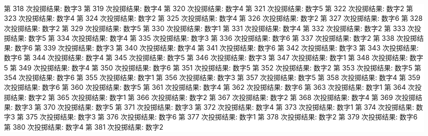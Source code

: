 第 318 次投掷结果: 数字3
第 319 次投掷结果: 数字4
第 320 次投掷结果: 数字4
第 321 次投掷结果: 数字5
第 322 次投掷结果: 数字2
第 323 次投掷结果: 数字4
第 324 次投掷结果: 数字2
第 325 次投掷结果: 数字4
第 326 次投掷结果: 数字2
第 327 次投掷结果: 数字6
第 328 次投掷结果: 数字2
第 329 次投掷结果: 数字5
第 330 次投掷结果: 数字1
第 331 次投掷结果: 数字4
第 332 次投掷结果: 数字2
第 333 次投掷结果: 数字5
第 334 次投掷结果: 数字4
第 335 次投掷结果: 数字3
第 336 次投掷结果: 数字6
第 337 次投掷结果: 数字2
第 338 次投掷结果: 数字6
第 339 次投掷结果: 数字3
第 340 次投掷结果: 数字4
第 341 次投掷结果: 数字6
第 342 次投掷结果: 数字3
第 343 次投掷结果: 数字6
第 344 次投掷结果: 数字4
第 345 次投掷结果: 数字5
第 346 次投掷结果: 数字3
第 347 次投掷结果: 数字1
第 348 次投掷结果: 数字5
第 349 次投掷结果: 数字4
第 350 次投掷结果: 数字6
第 351 次投掷结果: 数字5
第 352 次投掷结果: 数字2
第 353 次投掷结果: 数字5
第 354 次投掷结果: 数字6
第 355 次投掷结果: 数字1
第 356 次投掷结果: 数字3
第 357 次投掷结果: 数字5
第 358 次投掷结果: 数字4
第 359 次投掷结果: 数字6
第 360 次投掷结果: 数字5
第 361 次投掷结果: 数字4
第 362 次投掷结果: 数字6
第 363 次投掷结果: 数字1
第 364 次投掷结果: 数字2
第 365 次投掷结果: 数字1
第 366 次投掷结果: 数字2
第 367 次投掷结果: 数字2
第 368 次投掷结果: 数字4
第 369 次投掷结果: 数字3
第 370 次投掷结果: 数字5
第 371 次投掷结果: 数字3
第 372 次投掷结果: 数字4
第 373 次投掷结果: 数字1
第 374 次投掷结果: 数字3
第 375 次投掷结果: 数字3
第 376 次投掷结果: 数字6
第 377 次投掷结果: 数字1
第 378 次投掷结果: 数字2
第 379 次投掷结果: 数字6
第 380 次投掷结果: 数字4
第 381 次投掷结果: 数字2